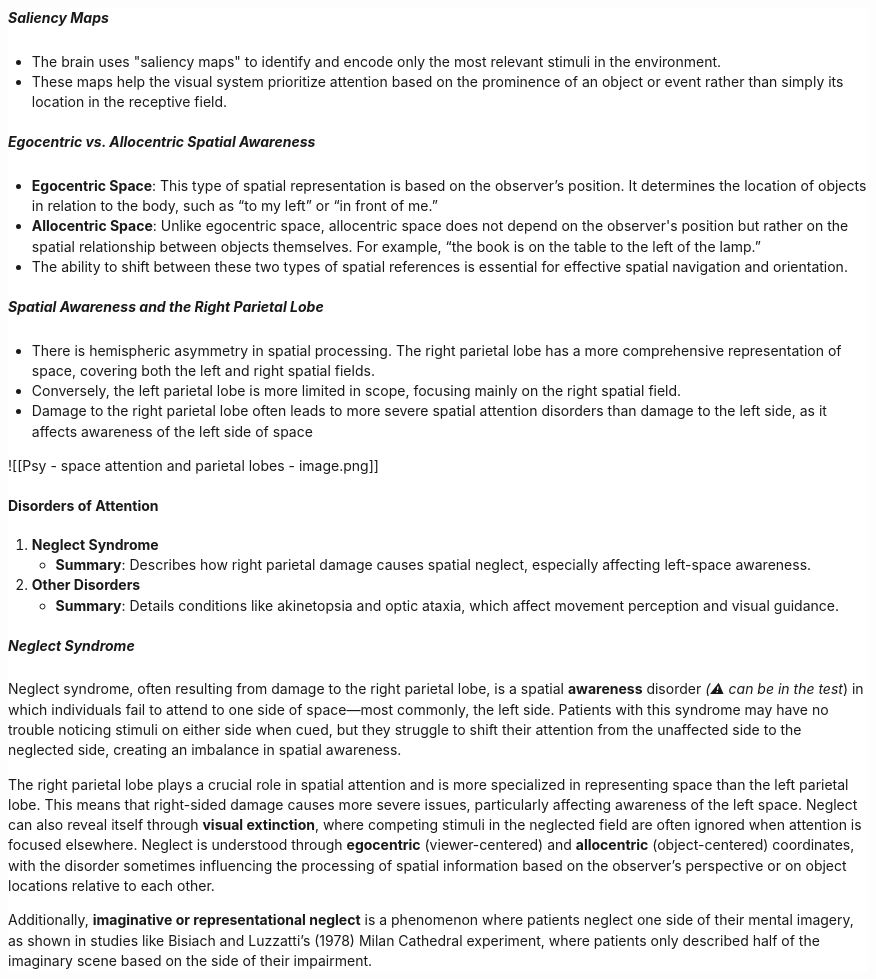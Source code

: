 ##### Saliency Maps

- The brain uses "saliency maps" to identify and encode only the most relevant stimuli in the environment.
- These maps help the visual system prioritize attention based on the prominence of an object or event rather than simply its location in the receptive field.

##### Egocentric vs. Allocentric Spatial Awareness

- **Egocentric Space**: This type of spatial representation is based on the observer’s position. It determines the location of objects in relation to the body, such as “to my left” or “in front of me.”
- **Allocentric Space**: Unlike egocentric space, allocentric space does not depend on the observer's position but rather on the spatial relationship between objects themselves. For example, “the book is on the table to the left of the lamp.”
- The ability to shift between these two types of spatial references is essential for effective spatial navigation and orientation.

##### Spatial Awareness and the Right Parietal Lobe

- There is hemispheric asymmetry in spatial processing. The right parietal lobe has a more comprehensive representation of space, covering both the left and right spatial fields.
- Conversely, the left parietal lobe is more limited in scope, focusing mainly on the right spatial field.
- Damage to the right parietal lobe often leads to more severe spatial attention disorders than damage to the left side, as it affects awareness of the left side of space

![[Psy - space attention and parietal lobes - image.png]]
#### Disorders of Attention

1. **Neglect Syndrome**
    - **Summary**: Describes how right parietal damage causes spatial neglect, especially affecting left-space awareness.
2. **Other Disorders**
    - **Summary**: Details conditions like akinetopsia and optic ataxia, which affect movement perception and visual guidance.

##### Neglect Syndrome

Neglect syndrome, often resulting from damage to the right parietal lobe, is a spatial **awareness** disorder *(⚠️ can be in the test*) in which individuals fail to attend to one side of space—most commonly, the left side. Patients with this syndrome may have no trouble noticing stimuli on either side when cued, but they struggle to shift their attention from the unaffected side to the neglected side, creating an imbalance in spatial awareness.

The right parietal lobe plays a crucial role in spatial attention and is more specialized in representing space than the left parietal lobe. This means that right-sided damage causes more severe issues, particularly affecting awareness of the left space. Neglect can also reveal itself through **visual extinction**, where competing stimuli in the neglected field are often ignored when attention is focused elsewhere. Neglect is understood through **egocentric** (viewer-centered) and **allocentric** (object-centered) coordinates, with the disorder sometimes influencing the processing of spatial information based on the observer’s perspective or on object locations relative to each other.

Additionally, **imaginative or representational neglect** is a phenomenon where patients neglect one side of their mental imagery, as shown in studies like Bisiach and Luzzatti’s (1978) Milan Cathedral experiment, where patients only described half of the imaginary scene based on the side of their impairment.

